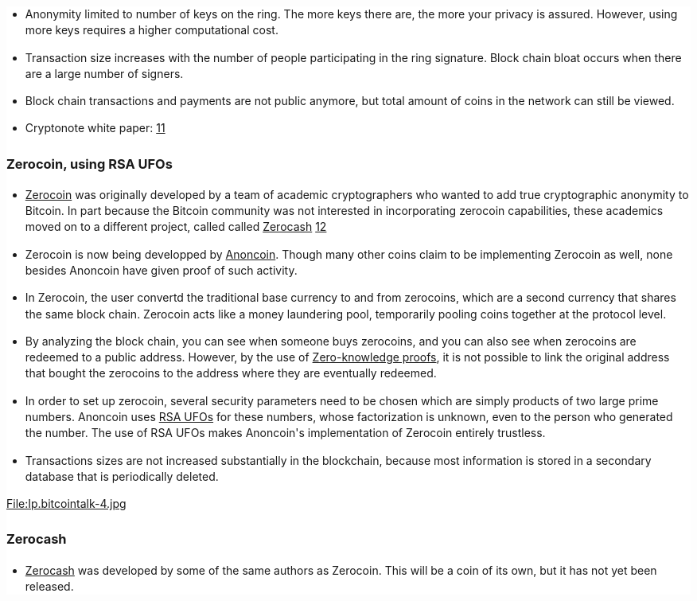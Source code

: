 

-   Anonymity limited to number of keys on the ring. The more keys there are, the more your privacy is assured. However, using more keys requires a higher computational cost.



-   Transaction size increases with the number of people participating in the ring signature. Block chain bloat occurs when there are a large number of signers.



-   Block chain transactions and payments are not public anymore, but total amount of coins in the network can still be viewed.



-   Cryptonote white paper: [11](https://cryptonote.org/whitepaper.pdf)

### Zerocoin, using RSA UFOs

-   [Zerocoin](/Zerocoin "wikilink") was originally developed by a team of academic cryptographers who wanted to add true cryptographic anonymity to Bitcoin. In part because the Bitcoin community was not interested in incorporating zerocoin capabilities, these academics moved on to a different project, called called [Zerocash](/Zerocash "wikilink") [12](http://zerocoin.org/people)



-   Zerocoin is now being developped by [Anoncoin](/Anoncoin "wikilink"). Though many other coins claim to be implementing Zerocoin as well, none besides Anoncoin have given proof of such activity.



-   In Zerocoin, the user convertd the traditional base currency to and from zerocoins, which are a second currency that shares the same block chain. Zerocoin acts like a money laundering pool, temporarily pooling coins together at the protocol level.



-   By analyzing the block chain, you can see when someone buys zerocoins, and you can also see when zerocoins are redeemed to a public address. However, by the use of [Zero-knowledge proofs](/Zero-knowledge_proof "wikilink"), it is not possible to link the original address that bought the zerocoins to the address where they are eventually redeemed.



-   In order to set up zerocoin, several security parameters need to be chosen which are simply products of two large prime numbers. Anoncoin uses [RSA UFOs](/RSA_UFO "wikilink") for these numbers, whose factorization is unknown, even to the person who generated the number. The use of RSA UFOs makes Anoncoin's implementation of Zerocoin entirely trustless.



-   Transactions sizes are not increased substantially in the blockchain, because most information is stored in a secondary database that is periodically deleted.

[<File:Ip.bitcointalk-4.jpg>](/File:Ip.bitcointalk-4.jpg "wikilink")

### Zerocash

-   [Zerocash](/Zerocash "wikilink") was developed by some of the same authors as Zerocoin. This will be a coin of its own, but it has not yet been released.


